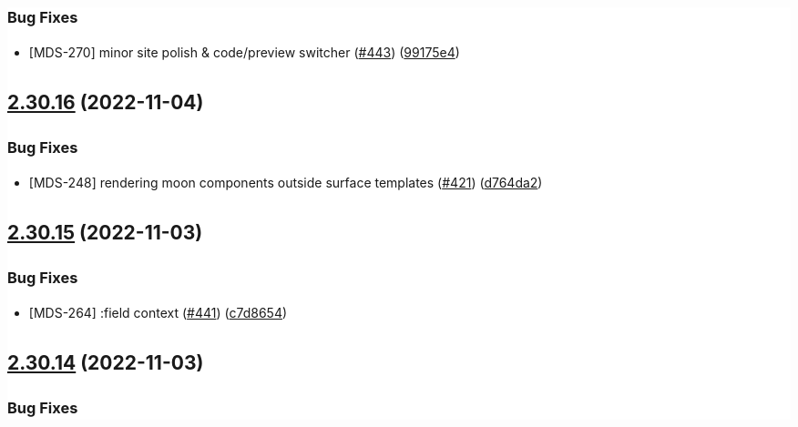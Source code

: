 ### Bug Fixes

- [MDS-270] minor site polish & code/preview switcher ([#443](https://github.com/coingaming/moon/issues/443)) ([99175e4](https://github.com/coingaming/moon/commit/99175e40902553af4b4b258fbf7422cf3e93117a))

## [2.30.16](https://github.com/coingaming/moon/compare/v2.30.15...v2.30.16) (2022-11-04)

### Bug Fixes

- [MDS-248] rendering moon components outside surface templates ([#421](https://github.com/coingaming/moon/issues/421)) ([d764da2](https://github.com/coingaming/moon/commit/d764da2fed3aa188e9a7c7cbce525d69ea596b5c))

## [2.30.15](https://github.com/coingaming/moon/compare/v2.30.14...v2.30.15) (2022-11-03)

### Bug Fixes

- [MDS-264] :field context ([#441](https://github.com/coingaming/moon/issues/441)) ([c7d8654](https://github.com/coingaming/moon/commit/c7d86542556801a01f7831b04005ef03a3057e9c))

## [2.30.14](https://github.com/coingaming/moon/compare/v2.30.13...v2.30.14) (2022-11-03)

### Bug Fixes

